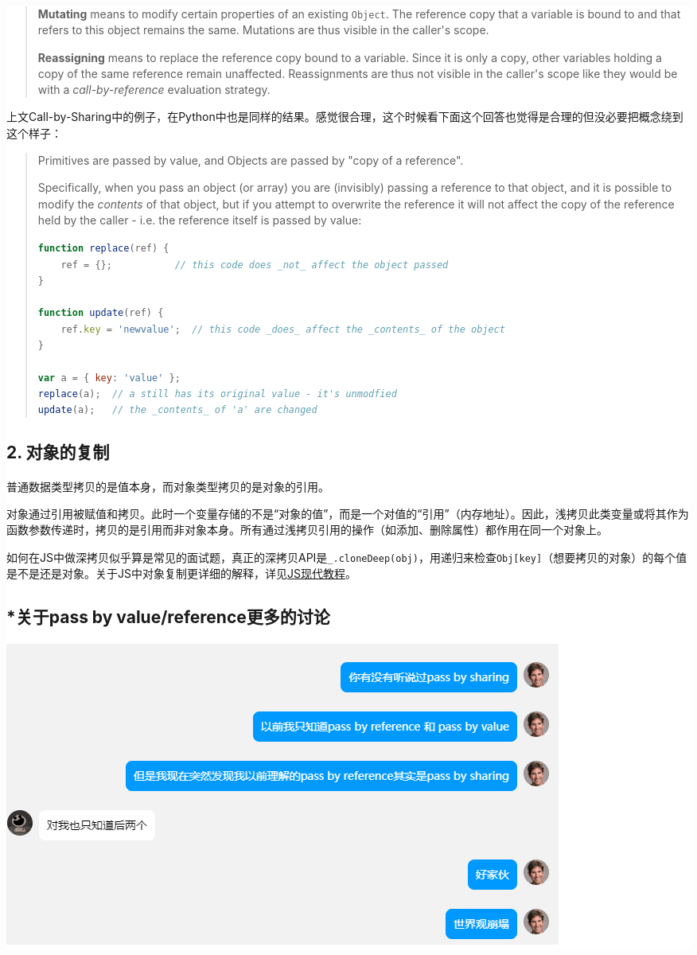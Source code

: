 >
> **Mutating** means to modify certain properties of an existing `Object`. The reference copy that a variable is bound to and that refers to this object remains the same. Mutations are thus visible in the caller's scope.
>
> **Reassigning** means to replace the reference copy bound to a variable. Since it is only a copy, other variables holding a copy of the same reference remain unaffected. Reassignments are thus not visible in the caller's scope like they would be with a *call-by-reference* evaluation strategy.

上文Call-by-Sharing中的例子，在Python中也是同样的结果。感觉很合理，这个时候看下面这个回答也觉得是合理的但没必要把概念绕到这个样子：

> Primitives are passed by value, and Objects are passed by "copy of a reference".
>
> Specifically, when you pass an object (or array) you are (invisibly) passing a reference to that object, and it is possible to modify the *contents* of that object, but if you attempt to overwrite the reference it will not affect the copy of the reference held by the caller - i.e. the reference itself is passed by value:
>
> ```js
> function replace(ref) {
>     ref = {};           // this code does _not_ affect the object passed
> }
> 
> function update(ref) {
>     ref.key = 'newvalue';  // this code _does_ affect the _contents_ of the object
> }
> 
> var a = { key: 'value' };
> replace(a);  // a still has its original value - it's unmodfied
> update(a);   // the _contents_ of 'a' are changed
> ```

## 2. 对象的复制

普通数据类型拷贝的是值本身，而对象类型拷贝的是对象的引用。

对象通过引用被赋值和拷贝。此时一个变量存储的不是“对象的值”，而是一个对值的“引用”（内存地址）。因此，浅拷贝此类变量或将其作为函数参数传递时，拷贝的是引用而非对象本身。所有通过浅拷贝引用的操作（如添加、删除属性）都作用在同一个对象上。

如何在JS中做深拷贝似乎算是常见的面试题，真正的深拷贝API是`_.cloneDeep(obj)`，用递归来检查`Obj[key]`（想要拷贝的对象）的每个值是不是还是对象。关于JS中对象复制更详细的解释，详见[JS现代教程](https://zh.javascript.info/object-copy)。

## *关于pass by value/reference更多的讨论

![image-20240511235111128](assets/image-20240511235111128.png)
